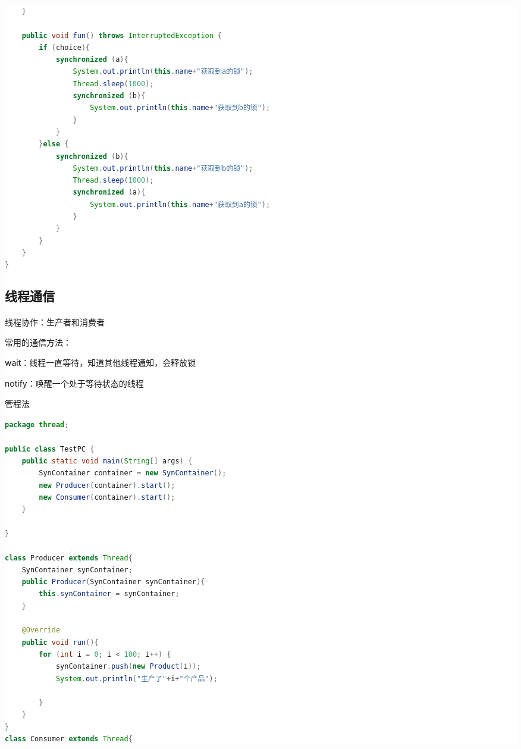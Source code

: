 ```java
    }

    public void fun() throws InterruptedException {
        if (choice){
            synchronized (a){
                System.out.println(this.name+"获取到a的锁");
                Thread.sleep(1000);
                synchronized (b){
                    System.out.println(this.name+"获取到b的锁");
                }
            }
        }else {
            synchronized (b){
                System.out.println(this.name+"获取到b的锁");
                Thread.sleep(1000);
                synchronized (a){
                    System.out.println(this.name+"获取到a的锁");
                }
            }
        }
    }
}

```

## 线程通信

线程协作：生产者和消费者

常用的通信方法：

wait：线程一直等待，知道其他线程通知，会释放锁

notify：唤醒一个处于等待状态的线程

管程法

```java
package thread;

public class TestPC {
    public static void main(String[] args) {
        SynContainer container = new SynContainer();
        new Producer(container).start();
        new Consumer(container).start();
    }

}

class Producer extends Thread{
    SynContainer synContainer;
    public Producer(SynContainer synContainer){
        this.synContainer = synContainer;
    }

    @Override
    public void run(){
        for (int i = 0; i < 100; i++) {
            synContainer.push(new Product(i));
            System.out.println("生产了"+i+"个产品");

        }
    }
}
class Consumer extends Thread{
```